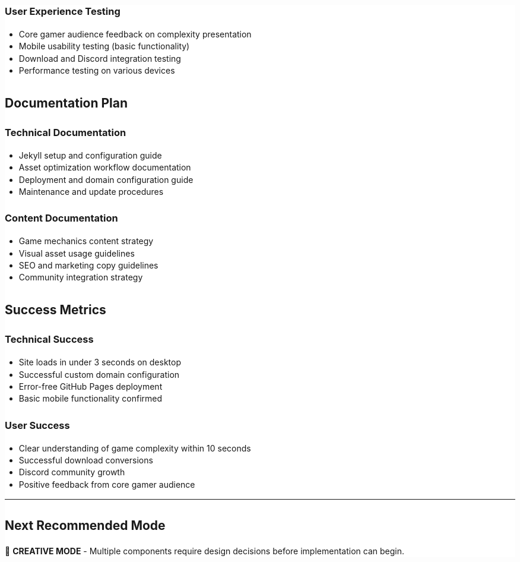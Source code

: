 ### User Experience Testing
- Core gamer audience feedback on complexity presentation
- Mobile usability testing (basic functionality)
- Download and Discord integration testing
- Performance testing on various devices

## Documentation Plan

### Technical Documentation
- Jekyll setup and configuration guide
- Asset optimization workflow documentation
- Deployment and domain configuration guide
- Maintenance and update procedures

### Content Documentation
- Game mechanics content strategy
- Visual asset usage guidelines
- SEO and marketing copy guidelines
- Community integration strategy

## Success Metrics

### Technical Success
- Site loads in under 3 seconds on desktop
- Successful custom domain configuration
- Error-free GitHub Pages deployment
- Basic mobile functionality confirmed

### User Success
- Clear understanding of game complexity within 10 seconds
- Successful download conversions
- Discord community growth
- Positive feedback from core gamer audience

---

## Next Recommended Mode
🎨 **CREATIVE MODE** - Multiple components require design decisions before implementation can begin.
